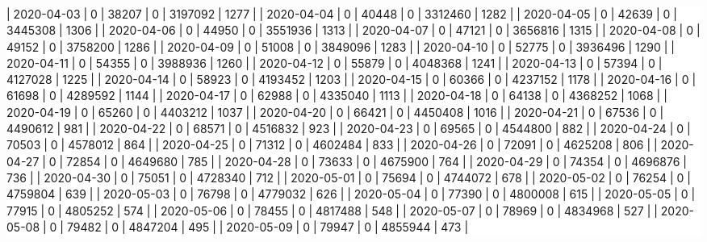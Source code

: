 | 2020-04-03 | 0 | 38207 | 0 | 3197092 | 1277 |
| 2020-04-04 | 0 | 40448 | 0 | 3312460 | 1282 |
| 2020-04-05 | 0 | 42639 | 0 | 3445308 | 1306 |
| 2020-04-06 | 0 | 44950 | 0 | 3551936 | 1313 |
| 2020-04-07 | 0 | 47121 | 0 | 3656816 | 1315 |
| 2020-04-08 | 0 | 49152 | 0 | 3758200 | 1286 |
| 2020-04-09 | 0 | 51008 | 0 | 3849096 | 1283 |
| 2020-04-10 | 0 | 52775 | 0 | 3936496 | 1290 |
| 2020-04-11 | 0 | 54355 | 0 | 3988936 | 1260 |
| 2020-04-12 | 0 | 55879 | 0 | 4048368 | 1241 |
| 2020-04-13 | 0 | 57394 | 0 | 4127028 | 1225 |
| 2020-04-14 | 0 | 58923 | 0 | 4193452 | 1203 |
| 2020-04-15 | 0 | 60366 | 0 | 4237152 | 1178 |
| 2020-04-16 | 0 | 61698 | 0 | 4289592 | 1144 |
| 2020-04-17 | 0 | 62988 | 0 | 4335040 | 1113 |
| 2020-04-18 | 0 | 64138 | 0 | 4368252 | 1068 |
| 2020-04-19 | 0 | 65260 | 0 | 4403212 | 1037 |
| 2020-04-20 | 0 | 66421 | 0 | 4450408 | 1016 |
| 2020-04-21 | 0 | 67536 | 0 | 4490612 | 981 |
| 2020-04-22 | 0 | 68571 | 0 | 4516832 | 923 |
| 2020-04-23 | 0 | 69565 | 0 | 4544800 | 882 |
| 2020-04-24 | 0 | 70503 | 0 | 4578012 | 864 |
| 2020-04-25 | 0 | 71312 | 0 | 4602484 | 833 |
| 2020-04-26 | 0 | 72091 | 0 | 4625208 | 806 |
| 2020-04-27 | 0 | 72854 | 0 | 4649680 | 785 |
| 2020-04-28 | 0 | 73633 | 0 | 4675900 | 764 |
| 2020-04-29 | 0 | 74354 | 0 | 4696876 | 736 |
| 2020-04-30 | 0 | 75051 | 0 | 4728340 | 712 |
| 2020-05-01 | 0 | 75694 | 0 | 4744072 | 678 |
| 2020-05-02 | 0 | 76254 | 0 | 4759804 | 639 |
| 2020-05-03 | 0 | 76798 | 0 | 4779032 | 626 |
| 2020-05-04 | 0 | 77390 | 0 | 4800008 | 615 |
| 2020-05-05 | 0 | 77915 | 0 | 4805252 | 574 |
| 2020-05-06 | 0 | 78455 | 0 | 4817488 | 548 |
| 2020-05-07 | 0 | 78969 | 0 | 4834968 | 527 |
| 2020-05-08 | 0 | 79482 | 0 | 4847204 | 495 |
| 2020-05-09 | 0 | 79947 | 0 | 4855944 | 473 |